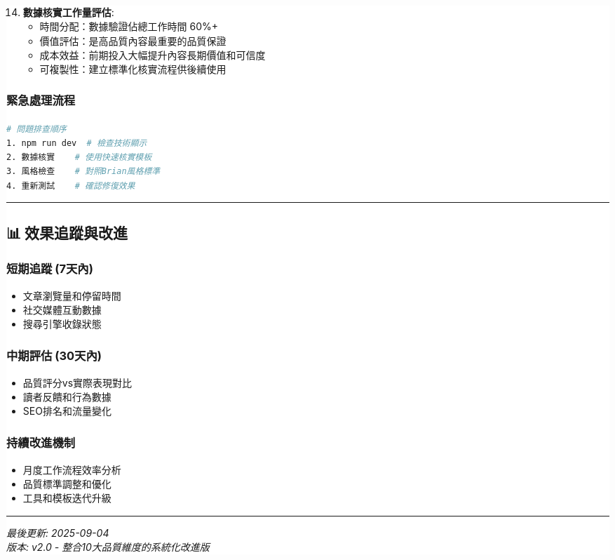 14. **數據核實工作量評估**:
    - 時間分配：數據驗證佔總工作時間 60%+
    - 價值評估：是高品質內容最重要的品質保證
    - 成本效益：前期投入大幅提升內容長期價值和可信度
    - 可複製性：建立標準化核實流程供後續使用

### 緊急處理流程
```bash
# 問題排查順序
1. npm run dev  # 檢查技術顯示
2. 數據核實    # 使用快速核實模板
3. 風格檢查    # 對照Brian風格標準
4. 重新測試    # 確認修復效果
```

---

## 📊 效果追蹤與改進

### 短期追蹤 (7天內)
- 文章瀏覽量和停留時間
- 社交媒體互動數據
- 搜尋引擎收錄狀態

### 中期評估 (30天內)  
- 品質評分vs實際表現對比
- 讀者反饋和行為數據
- SEO排名和流量變化

### 持續改進機制
- 月度工作流程效率分析
- 品質標準調整和優化
- 工具和模板迭代升級

---

*最後更新: 2025-09-04*  
*版本: v2.0 - 整合10大品質維度的系統化改進版*